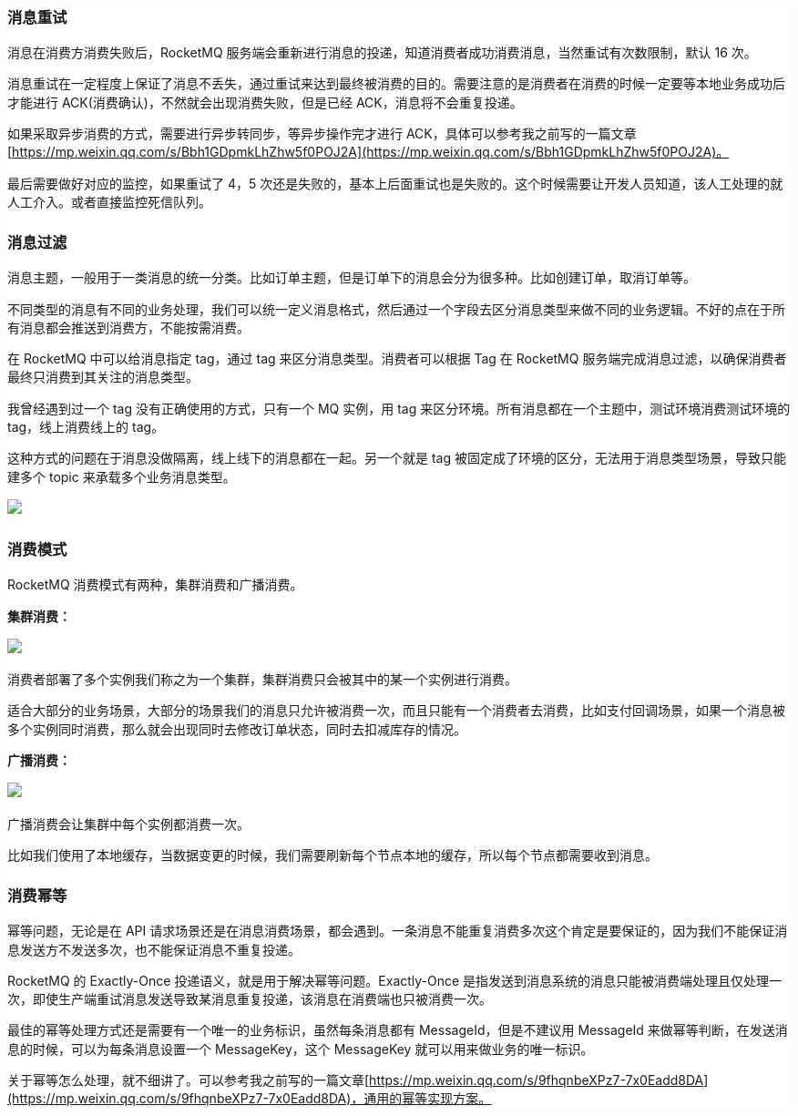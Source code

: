 ### 消息重试

消息在消费方消费失败后，RocketMQ 服务端会重新进行消息的投递，知道消费者成功消费消息，当然重试有次数限制，默认 16 次。

消息重试在一定程度上保证了消息不丢失，通过重试来达到最终被消费的目的。需要注意的是消费者在消费的时候一定要等本地业务成功后才能进行 ACK(消费确认)，不然就会出现消费失败，但是已经 ACK，消息将不会重复投递。

如果采取异步消费的方式，需要进行异步转同步，等异步操作完才进行 ACK，具体可以参考我之前写的一篇文章[https://mp.weixin.qq.com/s/Bbh1GDpmkLhZhw5f0POJ2A](https://mp.weixin.qq.com/s/Bbh1GDpmkLhZhw5f0POJ2A)。

最后需要做好对应的监控，如果重试了 4，5 次还是失败的，基本上后面重试也是失败的。这个时候需要让开发人员知道，该人工处理的就人工介入。或者直接监控死信队列。

### 消息过滤

消息主题，一般用于一类消息的统一分类。比如订单主题，但是订单下的消息会分为很多种。比如创建订单，取消订单等。

不同类型的消息有不同的业务处理，我们可以统一定义消息格式，然后通过一个字段去区分消息类型来做不同的业务逻辑。不好的点在于所有消息都会推送到消费方，不能按需消费。

在 RocketMQ 中可以给消息指定 tag，通过 tag 来区分消息类型。消费者可以根据 Tag 在 RocketMQ 服务端完成消息过滤，以确保消费者最终只消费到其关注的消息类型。

我曾经遇到过一个 tag 没有正确使用的方式，只有一个 MQ 实例，用 tag 来区分环境。所有消息都在一个主题中，测试环境消费测试环境的 tag，线上消费线上的 tag。

这种方式的问题在于消息没做隔离，线上线下的消息都在一起。另一个就是 tag 被固定成了环境的区分，无法用于消息类型场景，导致只能建多个 topic 来承载多个业务消息类型。

![](https://img2020.cnblogs.com/blog/1618095/202009/1618095-20200915125851664-768967925.png)

### 消费模式

RocketMQ 消费模式有两种，集群消费和广播消费。

**集群消费：**

![](https://img2020.cnblogs.com/blog/1618095/202009/1618095-20200915125900932-1241815617.png)

消费者部署了多个实例我们称之为一个集群，集群消费只会被其中的某一个实例进行消费。

适合大部分的业务场景，大部分的场景我们的消息只允许被消费一次，而且只能有一个消费者去消费，比如支付回调场景，如果一个消息被多个实例同时消费，那么就会出现同时去修改订单状态，同时去扣减库存的情况。

**广播消费：**

![](https://img2020.cnblogs.com/blog/1618095/202009/1618095-20200915125908976-2077137856.png)

广播消费会让集群中每个实例都消费一次。

比如我们使用了本地缓存，当数据变更的时候，我们需要刷新每个节点本地的缓存，所以每个节点都需要收到消息。

### 消费幂等

幂等问题，无论是在 API 请求场景还是在消息消费场景，都会遇到。一条消息不能重复消费多次这个肯定是要保证的，因为我们不能保证消息发送方不发送多次，也不能保证消息不重复投递。

RocketMQ 的 Exactly-Once 投递语义，就是用于解决幂等问题。Exactly-Once 是指发送到消息系统的消息只能被消费端处理且仅处理一次，即使生产端重试消息发送导致某消息重复投递，该消息在消费端也只被消费一次。

最佳的幂等处理方式还是需要有一个唯一的业务标识，虽然每条消息都有 MessageId，但是不建议用 MessageId 来做幂等判断，在发送消息的时候，可以为每条消息设置一个 MessageKey，这个 MessageKey 就可以用来做业务的唯一标识。

关于幂等怎么处理，就不细讲了。可以参考我之前写的一篇文章[https://mp.weixin.qq.com/s/9fhqnbeXPz7-7x0Eadd8DA](https://mp.weixin.qq.com/s/9fhqnbeXPz7-7x0Eadd8DA)，通用的幂等实现方案。
